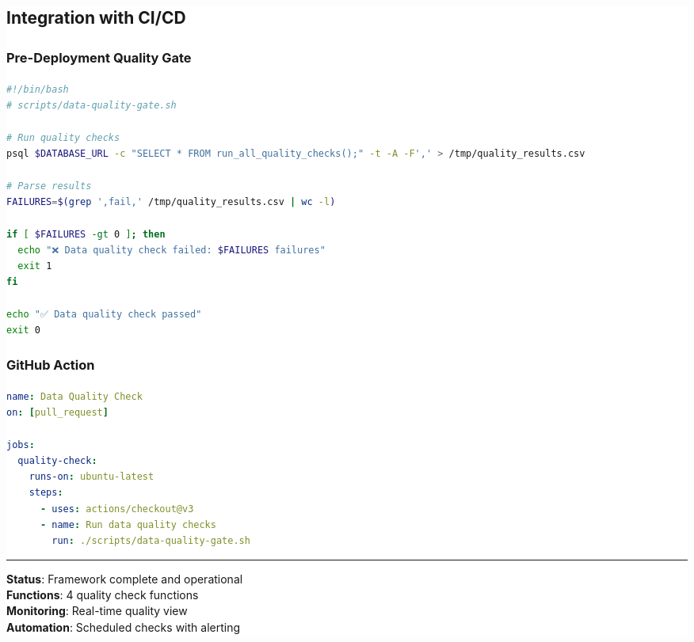 ## Integration with CI/CD

### Pre-Deployment Quality Gate

```bash
#!/bin/bash
# scripts/data-quality-gate.sh

# Run quality checks
psql $DATABASE_URL -c "SELECT * FROM run_all_quality_checks();" -t -A -F',' > /tmp/quality_results.csv

# Parse results
FAILURES=$(grep ',fail,' /tmp/quality_results.csv | wc -l)

if [ $FAILURES -gt 0 ]; then
  echo "❌ Data quality check failed: $FAILURES failures"
  exit 1
fi

echo "✅ Data quality check passed"
exit 0
```

### GitHub Action

```yaml
name: Data Quality Check
on: [pull_request]

jobs:
  quality-check:
    runs-on: ubuntu-latest
    steps:
      - uses: actions/checkout@v3
      - name: Run data quality checks
        run: ./scripts/data-quality-gate.sh
```

---

**Status**: Framework complete and operational  
**Functions**: 4 quality check functions  
**Monitoring**: Real-time quality view  
**Automation**: Scheduled checks with alerting
